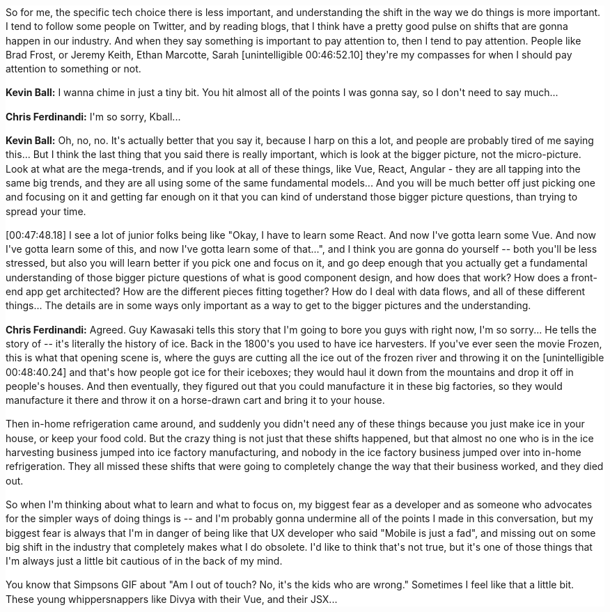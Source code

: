 So for me, the specific tech choice there is less important, and understanding the shift in the way we do things is more important. I tend to follow some people on Twitter, and by reading blogs, that I think have a pretty good pulse on shifts that are gonna happen in our industry. And when they say something is important to pay attention to, then I tend to pay attention. People like Brad Frost, or Jeremy Keith, Ethan Marcotte, Sarah \[unintelligible 00:46:52.10\] they're my compasses for when I should pay attention to something or not.

**Kevin Ball:** I wanna chime in just a tiny bit. You hit almost all of the points I was gonna say, so I don't need to say much...

**Chris Ferdinandi:** I'm so sorry, Kball...

**Kevin Ball:** Oh, no, no. It's actually better that you say it, because I harp on this a lot, and people are probably tired of me saying this... But I think the last thing that you said there is really important, which is look at the bigger picture, not the micro-picture. Look at what are the mega-trends, and if you look at all of these things, like Vue, React, Angular - they are all tapping into the same big trends, and they are all using some of the same fundamental models... And you will be much better off just picking one and focusing on it and getting far enough on it that you can kind of understand those bigger picture questions, than trying to spread your time.

\[00:47:48.18\] I see a lot of junior folks being like "Okay, I have to learn some React. And now I've gotta learn some Vue. And now I've gotta learn some of this, and now I've gotta learn some of that...", and I think you are gonna do yourself -- both you'll be less stressed, but also you will learn better if you pick one and focus on it, and go deep enough that you actually get a fundamental understanding of those bigger picture questions of what is good component design, and how does that work? How does a front-end app get architected? How are the different pieces fitting together? How do I deal with data flows, and all of these different things... The details are in some ways only important as a way to get to the bigger pictures and the understanding.

**Chris Ferdinandi:** Agreed. Guy Kawasaki tells this story that I'm going to bore you guys with right now, I'm so sorry... He tells the story of -- it's literally the history of ice. Back in the 1800's you used to have ice harvesters. If you've ever seen the movie Frozen, this is what that opening scene is, where the guys are cutting all the ice out of the frozen river and throwing it on the \[unintelligible 00:48:40.24\] and that's how people got ice for their iceboxes; they would haul it down from the mountains and drop it off in people's houses. And then eventually, they figured out that you could manufacture it in these big factories, so they would manufacture it there and throw it on a horse-drawn cart and bring it to your house.

Then in-home refrigeration came around, and suddenly you didn't need any of these things because you just make ice in your house, or keep your food cold. But the crazy thing is not just that these shifts happened, but that almost no one who is in the ice harvesting business jumped into ice factory manufacturing, and nobody in the ice factory business jumped over into in-home refrigeration. They all missed these shifts that were going to completely change the way that their business worked, and they died out.

So when I'm thinking about what to learn and what to focus on, my biggest fear as a developer and as someone who advocates for the simpler ways of doing things is -- and I'm probably gonna undermine all of the points I made in this conversation, but my biggest fear is always that I'm in danger of being like that UX developer who said "Mobile is just a fad", and missing out on some big shift in the industry that completely makes what I do obsolete. I'd like to think that's not true, but it's one of those things that I'm always just a little bit cautious of in the back of my mind.

You know that Simpsons GIF about "Am I out of touch? No, it's the kids who are wrong." Sometimes I feel like that a little bit. These young whippersnappers like Divya with their Vue, and their JSX...
